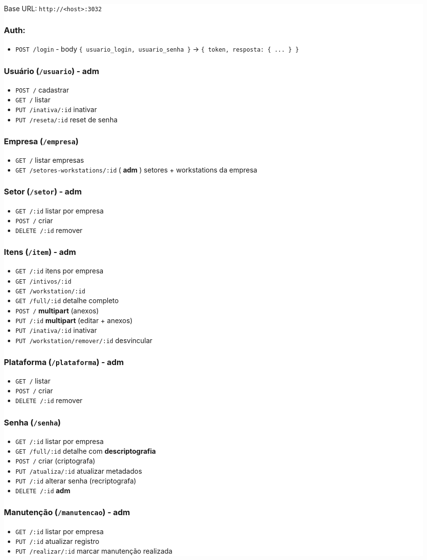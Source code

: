 Base URL: `http://<host>:3032`

### Auth:

- `POST /login` - body `{ usuario_login, usuario_senha }` -> `{ token, resposta: { ... } }`

### Usuário (`/usuario`) - adm

- `POST /` cadastrar
- `GET /` listar
- `PUT /inativa/:id` inativar
- `PUT /reseta/:id` reset de senha

### Empresa (`/empresa`)

- `GET /` listar empresas
- `GET /setores-workstations/:id` ( **adm** ) setores + workstations da empresa

### Setor (`/setor`) - adm

- `GET /:id` listar por empresa
- `POST /` criar
- `DELETE /:id` remover

### Itens (`/item`) - adm

- `GET /:id` itens por empresa
- `GET /intivos/:id`
- `GET /workstation/:id`
- `GET /full/:id` detalhe completo
- `POST /` **multipart** (anexos)
- `PUT /:id` **multipart** (editar + anexos)
- `PUT /inativa/:id` inativar
- `PUT /workstation/remover/:id` desvincular

### Plataforma (`/plataforma`) - adm

- `GET /` listar
- `POST /` criar
- `DELETE /:id` remover

### Senha (`/senha`)

- `GET /:id` listar por empresa
- `GET /full/:id` detalhe com **descriptografia**
- `POST /` criar (criptografa)
- `PUT /atualiza/:id` atualizar metadados
- `PUT /:id` alterar senha (recriptografa)
- `DELETE /:id` **adm**

### Manutenção (`/manutencao`) - adm

- `GET /:id` listar por empresa
- `PUT /:id` atualizar registro
- `PUT /realizar/:id` marcar manutenção realizada
